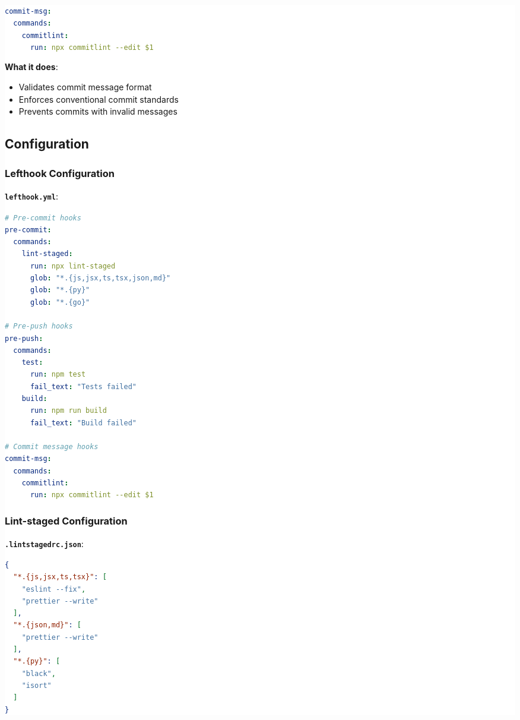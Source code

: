 ```yaml
commit-msg:
  commands:
    commitlint:
      run: npx commitlint --edit $1
```

**What it does**:
- Validates commit message format
- Enforces conventional commit standards
- Prevents commits with invalid messages

## Configuration

### Lefthook Configuration

**`lefthook.yml`**:
```yaml
# Pre-commit hooks
pre-commit:
  commands:
    lint-staged:
      run: npx lint-staged
      glob: "*.{js,jsx,ts,tsx,json,md}"
      glob: "*.{py}"
      glob: "*.{go}"

# Pre-push hooks  
pre-push:
  commands:
    test:
      run: npm test
      fail_text: "Tests failed"
    build:
      run: npm run build
      fail_text: "Build failed"

# Commit message hooks
commit-msg:
  commands:
    commitlint:
      run: npx commitlint --edit $1
```

### Lint-staged Configuration

**`.lintstagedrc.json`**:
```json
{
  "*.{js,jsx,ts,tsx}": [
    "eslint --fix",
    "prettier --write"
  ],
  "*.{json,md}": [
    "prettier --write"
  ],
  "*.{py}": [
    "black",
    "isort"
  ]
}
```
